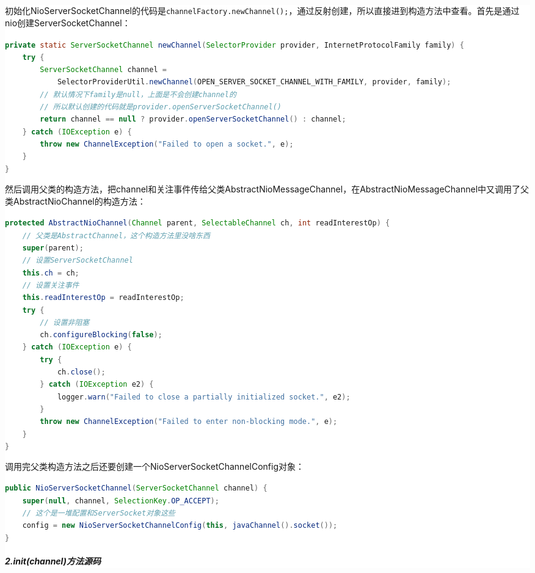 初始化NioServerSocketChannel的代码是`channelFactory.newChannel();`，通过反射创建，所以直接进到构造方法中查看。首先是通过nio创建ServerSocketChannel：

```java
private static ServerSocketChannel newChannel(SelectorProvider provider, InternetProtocolFamily family) {
    try {
        ServerSocketChannel channel =
            SelectorProviderUtil.newChannel(OPEN_SERVER_SOCKET_CHANNEL_WITH_FAMILY, provider, family);
        // 默认情况下family是null，上面是不会创建channel的
        // 所以默认创建的代码就是provider.openServerSocketChannel()
        return channel == null ? provider.openServerSocketChannel() : channel;
    } catch (IOException e) {
        throw new ChannelException("Failed to open a socket.", e);
    }
}
```

然后调用父类的构造方法，把channel和关注事件传给父类AbstractNioMessageChannel，在AbstractNioMessageChannel中又调用了父类AbstractNioChannel的构造方法：

```java
protected AbstractNioChannel(Channel parent, SelectableChannel ch, int readInterestOp) {
    // 父类是AbstractChannel，这个构造方法里没啥东西
    super(parent);
    // 设置ServerSocketChannel
    this.ch = ch;
    // 设置关注事件
    this.readInterestOp = readInterestOp;
    try {
        // 设置非阻塞
        ch.configureBlocking(false);
    } catch (IOException e) {
        try {
            ch.close();
        } catch (IOException e2) {
            logger.warn("Failed to close a partially initialized socket.", e2);
        }
        throw new ChannelException("Failed to enter non-blocking mode.", e);
    }
}
```

调用完父类构造方法之后还要创建一个NioServerSocketChannelConfig对象：

```java
public NioServerSocketChannel(ServerSocketChannel channel) {
    super(null, channel, SelectionKey.OP_ACCEPT);
    // 这个是一堆配置和ServerSocket对象这些
    config = new NioServerSocketChannelConfig(this, javaChannel().socket());
}
```

##### 2.init(channel)方法源码
